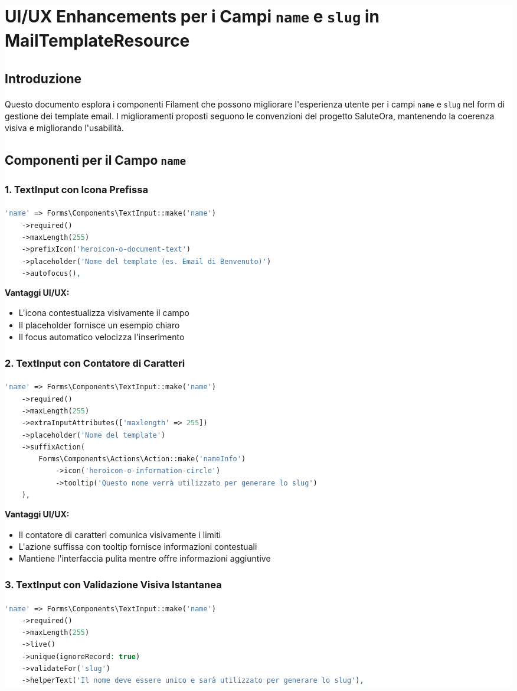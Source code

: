 # UI/UX Enhancements per i Campi `name` e `slug` in MailTemplateResource

## Introduzione

Questo documento esplora i componenti Filament che possono migliorare l'esperienza utente per i campi `name` e `slug` nel form di gestione dei template email. I miglioramenti proposti seguono le convenzioni del progetto SaluteOra, mantenendo la coerenza visiva e migliorando l'usabilità.

## Componenti per il Campo `name`

### 1. TextInput con Icona Prefissa

```php
'name' => Forms\Components\TextInput::make('name')
    ->required()
    ->maxLength(255)
    ->prefixIcon('heroicon-o-document-text')
    ->placeholder('Nome del template (es. Email di Benvenuto)')
    ->autofocus(),
```

**Vantaggi UI/UX:**
- L'icona contestualizza visivamente il campo
- Il placeholder fornisce un esempio chiaro
- Il focus automatico velocizza l'inserimento

### 2. TextInput con Contatore di Caratteri

```php
'name' => Forms\Components\TextInput::make('name')
    ->required()
    ->maxLength(255)
    ->extraInputAttributes(['maxlength' => 255])
    ->placeholder('Nome del template')
    ->suffixAction(
        Forms\Components\Actions\Action::make('nameInfo')
            ->icon('heroicon-o-information-circle')
            ->tooltip('Questo nome verrà utilizzato per generare lo slug')
    ),
```

**Vantaggi UI/UX:**
- Il contatore di caratteri comunica visivamente i limiti
- L'azione suffissa con tooltip fornisce informazioni contestuali
- Mantiene l'interfaccia pulita mentre offre informazioni aggiuntive

### 3. TextInput con Validazione Visiva Istantanea

```php
'name' => Forms\Components\TextInput::make('name')
    ->required()
    ->maxLength(255)
    ->live()
    ->unique(ignoreRecord: true)
    ->validateFor('slug')
    ->helperText('Il nome deve essere unico e sarà utilizzato per generare lo slug'),
```
